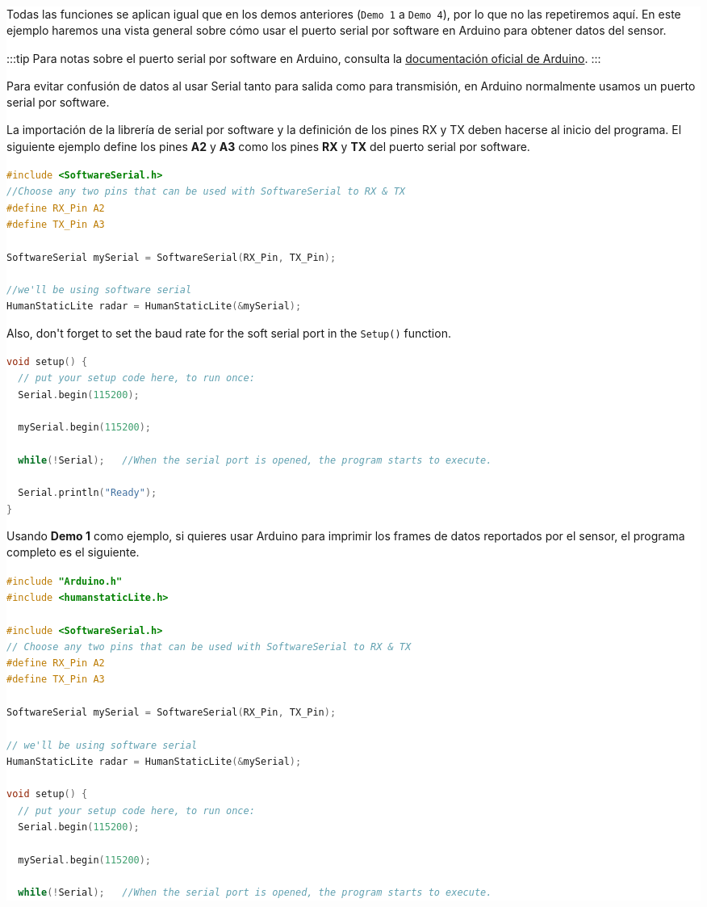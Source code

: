Todas las funciones se aplican igual que en los demos anteriores (`Demo 1` a `Demo 4`), por lo que no las repetiremos aquí. En este ejemplo haremos una vista general sobre cómo usar el puerto serial por software en Arduino para obtener datos del sensor.

:::tip
Para notas sobre el puerto serial por software en Arduino, consulta la [documentación oficial de Arduino](https://docs.arduino.cc/learn/built-in-libraries/software-serial).
:::

Para evitar confusión de datos al usar Serial tanto para salida como para transmisión, en Arduino normalmente usamos un puerto serial por software.

La importación de la librería de serial por software y la definición de los pines RX y TX deben hacerse al inicio del programa. El siguiente ejemplo define los pines **A2** y **A3** como los pines **RX** y **TX** del puerto serial por software.

```c
#include <SoftwareSerial.h>
//Choose any two pins that can be used with SoftwareSerial to RX & TX
#define RX_Pin A2
#define TX_Pin A3

SoftwareSerial mySerial = SoftwareSerial(RX_Pin, TX_Pin);

//we'll be using software serial
HumanStaticLite radar = HumanStaticLite(&mySerial);
```

Also, don't forget to set the baud rate for the soft serial port in the `Setup()` function.

```c
void setup() {
  // put your setup code here, to run once:
  Serial.begin(115200);

  mySerial.begin(115200);

  while(!Serial);   //When the serial port is opened, the program starts to execute.

  Serial.println("Ready");
}
```

Usando **Demo 1** como ejemplo, si quieres usar Arduino para imprimir los frames de datos reportados por el sensor, el programa completo es el siguiente.

```c
#include "Arduino.h"
#include <humanstaticLite.h>

#include <SoftwareSerial.h>
// Choose any two pins that can be used with SoftwareSerial to RX & TX
#define RX_Pin A2
#define TX_Pin A3

SoftwareSerial mySerial = SoftwareSerial(RX_Pin, TX_Pin);

// we'll be using software serial
HumanStaticLite radar = HumanStaticLite(&mySerial);

void setup() {
  // put your setup code here, to run once:
  Serial.begin(115200);

  mySerial.begin(115200);

  while(!Serial);   //When the serial port is opened, the program starts to execute.

```